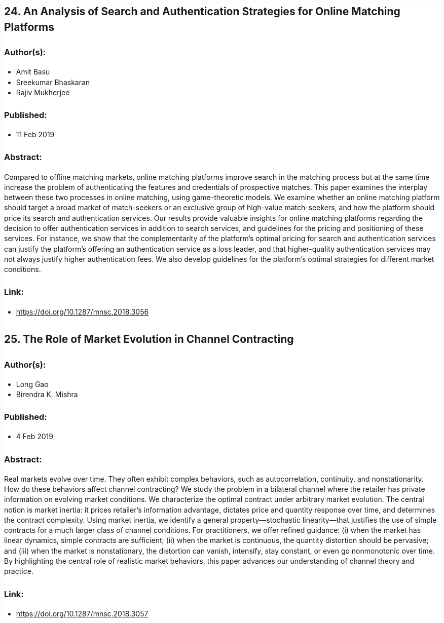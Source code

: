 
## 24. An Analysis of Search and Authentication Strategies for Online Matching Platforms
### Author(s):
- Amit Basu
- Sreekumar Bhaskaran
- Rajiv Mukherjee
### Published:
- 11 Feb 2019
### Abstract:
Compared to offline matching markets, online matching platforms improve search in the matching process but at the same time increase the problem of authenticating the features and credentials of prospective matches. This paper examines the interplay between these two processes in online matching, using game-theoretic models. We examine whether an online matching platform should target a broad market of match-seekers or an exclusive group of high-value match-seekers, and how the platform should price its search and authentication services. Our results provide valuable insights for online matching platforms regarding the decision to offer authentication services in addition to search services, and guidelines for the pricing and positioning of these services. For instance, we show that the complementarity of the platform’s optimal pricing for search and authentication services can justify the platform’s offering an authentication service as a loss leader, and that higher-quality authentication services may not always justify higher authentication fees. We also develop guidelines for the platform’s optimal strategies for different market conditions.
### Link:
- https://doi.org/10.1287/mnsc.2018.3056

## 25. The Role of Market Evolution in Channel Contracting
### Author(s):
- Long Gao
- Birendra K. Mishra
### Published:
- 4 Feb 2019
### Abstract:
Real markets evolve over time. They often exhibit complex behaviors, such as autocorrelation, continuity, and nonstationarity. How do these behaviors affect channel contracting? We study the problem in a bilateral channel where the retailer has private information on evolving market conditions. We characterize the optimal contract under arbitrary market evolution. The central notion is market inertia: it prices retailer’s information advantage, dictates price and quantity response over time, and determines the contract complexity. Using market inertia, we identify a general property—stochastic linearity—that justifies the use of simple contracts for a much larger class of channel conditions. For practitioners, we offer refined guidance: (i) when the market has linear dynamics, simple contracts are sufficient; (ii) when the market is continuous, the quantity distortion should be pervasive; and (iii) when the market is nonstationary, the distortion can vanish, intensify, stay constant, or even go nonmonotonic over time. By highlighting the central role of realistic market behaviors, this paper advances our understanding of channel theory and practice.
### Link:
- https://doi.org/10.1287/mnsc.2018.3057
